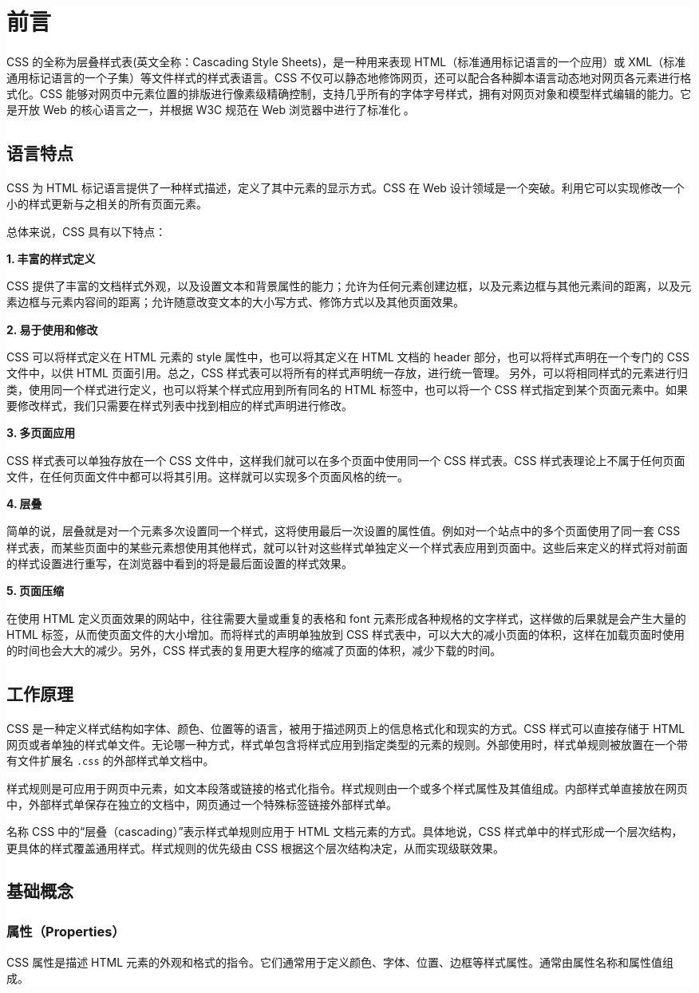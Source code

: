 # 前言

CSS 的全称为层叠样式表(英文全称：Cascading Style Sheets)，是一种用来表现 HTML（标准通用标记语言的一个应用）或 XML（标准通用标记语言的一个子集）等文件样式的样式表语言。CSS 不仅可以静态地修饰网页，还可以配合各种脚本语言动态地对网页各元素进行格式化。CSS 能够对网页中元素位置的排版进行像素级精确控制，支持几乎所有的字体字号样式，拥有对网页对象和模型样式编辑的能力。它是开放 Web 的核心语言之一，并根据 W3C 规范在 Web 浏览器中进行了标准化 。

## 语言特点

CSS 为 HTML 标记语言提供了一种样式描述，定义了其中元素的显示方式。CSS 在 Web 设计领域是一个突破。利用它可以实现修改一个小的样式更新与之相关的所有页面元素。

总体来说，CSS 具有以下特点：

**1. 丰富的样式定义**

CSS 提供了丰富的文档样式外观，以及设置文本和背景属性的能力；允许为任何元素创建边框，以及元素边框与其他元素间的距离，以及元素边框与元素内容间的距离；允许随意改变文本的大小写方式、修饰方式以及其他页面效果。

**2. 易于使用和修改**

CSS 可以将样式定义在 HTML 元素的 style 属性中，也可以将其定义在 HTML 文档的 header 部分，也可以将样式声明在一个专门的 CSS 文件中，以供 HTML 页面引用。总之，CSS 样式表可以将所有的样式声明统一存放，进行统一管理。
另外，可以将相同样式的元素进行归类，使用同一个样式进行定义，也可以将某个样式应用到所有同名的 HTML 标签中，也可以将一个 CSS 样式指定到某个页面元素中。如果要修改样式，我们只需要在样式列表中找到相应的样式声明进行修改。

**3. 多页面应用**

CSS 样式表可以单独存放在一个 CSS 文件中，这样我们就可以在多个页面中使用同一个 CSS 样式表。CSS 样式表理论上不属于任何页面文件，在任何页面文件中都可以将其引用。这样就可以实现多个页面风格的统一。

**4. 层叠**

简单的说，层叠就是对一个元素多次设置同一个样式，这将使用最后一次设置的属性值。例如对一个站点中的多个页面使用了同一套 CSS 样式表，而某些页面中的某些元素想使用其他样式，就可以针对这些样式单独定义一个样式表应用到页面中。这些后来定义的样式将对前面的样式设置进行重写，在浏览器中看到的将是最后面设置的样式效果。

**5. 页面压缩**

在使用 HTML 定义页面效果的网站中，往往需要大量或重复的表格和 font 元素形成各种规格的文字样式，这样做的后果就是会产生大量的 HTML 标签，从而使页面文件的大小增加。而将样式的声明单独放到 CSS 样式表中，可以大大的减小页面的体积，这样在加载页面时使用的时间也会大大的减少。另外，CSS 样式表的复用更大程序的缩减了页面的体积，减少下载的时间。

## 工作原理

CSS 是一种定义样式结构如字体、颜色、位置等的语言，被用于描述网页上的信息格式化和现实的方式。CSS 样式可以直接存储于 HTML 网页或者单独的样式单文件。无论哪一种方式，样式单包含将样式应用到指定类型的元素的规则。外部使用时，样式单规则被放置在一个带有文件扩展名 `.css` 的外部样式单文档中。

样式规则是可应用于网页中元素，如文本段落或链接的格式化指令。样式规则由一个或多个样式属性及其值组成。内部样式单直接放在网页中，外部样式单保存在独立的文档中，网页通过一个特殊标签链接外部样式单。

名称 CSS 中的“层叠（cascading）”表示样式单规则应用于 HTML 文档元素的方式。具体地说，CSS 样式单中的样式形成一个层次结构，更具体的样式覆盖通用样式。样式规则的优先级由 CSS 根据这个层次结构决定，从而实现级联效果。

## 基础概念

### 属性（Properties）

CSS 属性是描述 HTML 元素的外观和格式的指令。它们通常用于定义颜色、字体、位置、边框等样式属性。通常由属性名称和属性值组成。
